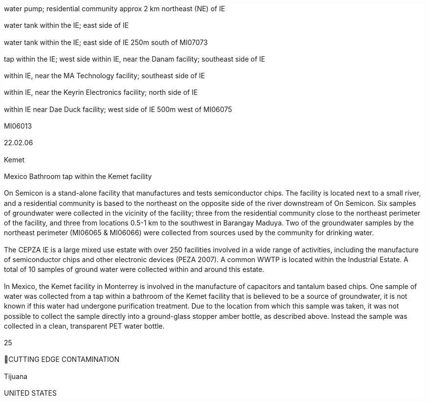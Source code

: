 water pump; residential community approx 2 km northeast (NE) of IE

water tank within the IE; east side of IE

water tank within the IE; east side of IE 250m south of MI07073

tap within the IE; west side
within IE, near the Danam facility; southeast side of IE

within IE, near the MA Technology facility; southeast side of IE

within IE, near the Keyrin Electronics facility; north side of IE

within IE near Dae Duck facility; west side of IE 500m west of MI06075

MI06013

22.02.06

Kemet

Mexico
Bathroom tap within the Kemet facility

On Semicon is a stand-alone facility that manufactures and tests
semiconductor chips. The facility is located next to a small river, and a
residential community is based to the northeast on the opposite side of
the river downstream of On Semicon. Six samples of groundwater were
collected in the vicinity of the facility; three from the residential
community close to the northeast perimeter of the facility, and three
from locations 0.5-1 km to the southwest in Barangay Maduya. Two of
the groundwater samples by the northeast perimeter (MI06065 &
MI06066) were collected from sources used by the community for
drinking water.

The CEPZA IE is a large mixed use estate with over 250 facilities
involved in a wide range of activities, including the manufacture of
semiconductor chips and other electronic devices (PEZA 2007). A
common WWTP is located within the Industrial Estate. A total of 10
samples of ground water were collected within and around this estate.

In Mexico, the Kemet facility in Monterrey is involved in the
manufacture of capacitors and tantalum based chips. One sample of
water was collected from a tap within a bathroom of the Kemet facility
that is believed to be a source of groundwater, it is not known if this
water had undergone purification treatment. Due to the location from
which this sample was taken, it was not possible to collect the sample
directly into a ground-glass stopper amber bottle, as described above.
Instead the sample was collected in a clean, transparent PET water
bottle.

25

CUTTING EDGE CONTAMINATION

Tijuana

UNITED STATES
